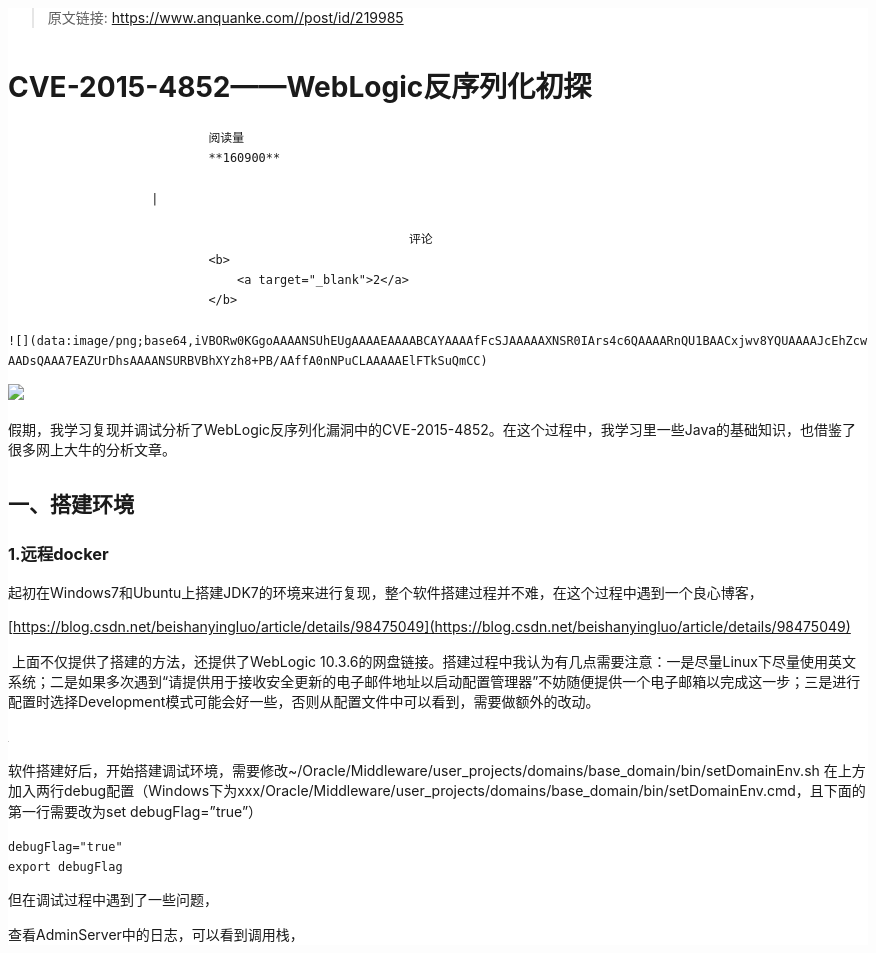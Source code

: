> 原文链接: https://www.anquanke.com//post/id/219985 


# CVE-2015-4852——WebLogic反序列化初探


                                阅读量   
                                **160900**
                            
                        |
                        
                                                            评论
                                <b>
                                    <a target="_blank">2</a>
                                </b>
                                                                                                                                    ![](data:image/png;base64,iVBORw0KGgoAAAANSUhEUgAAAAEAAAABCAYAAAAfFcSJAAAAAXNSR0IArs4c6QAAAARnQU1BAACxjwv8YQUAAAAJcEhZcwAADsQAAA7EAZUrDhsAAAANSURBVBhXYzh8+PB/AAffA0nNPuCLAAAAAElFTkSuQmCC)
                                                                                            



[![](https://p4.ssl.qhimg.com/t0183403c7a04557994.jpg)](https://p4.ssl.qhimg.com/t0183403c7a04557994.jpg)



假期，我学习复现并调试分析了WebLogic反序列化漏洞中的CVE-2015-4852。在这个过程中，我学习里一些Java的基础知识，也借鉴了很多网上大牛的分析文章。



## 一、搭建环境

### <a class="reference-link" name="1.%E8%BF%9C%E7%A8%8Bdocker"></a>1.远程docker

​ 起初在Windows7和Ubuntu上搭建JDK7的环境来进行复现，整个软件搭建过程并不难，在这个过程中遇到一个良心博客，

[https://blog.csdn.net/beishanyingluo/article/details/98475049](https://blog.csdn.net/beishanyingluo/article/details/98475049)

​ 上面不仅提供了搭建的方法，还提供了WebLogic 10.3.6的网盘链接。搭建过程中我认为有几点需要注意：一是尽量Linux下尽量使用英文系统；二是如果多次遇到“请提供用于接收安全更新的电子邮件地址以启动配置管理器”不妨随便提供一个电子邮箱以完成这一步；三是进行配置时选择Development模式可能会好一些，否则从配置文件中可以看到，需要做额外的改动。

[![](data:image/png;base64,iVBORw0KGgoAAAANSUhEUgAAAAEAAAABCAYAAAAfFcSJAAAAAXNSR0IArs4c6QAAAARnQU1BAACxjwv8YQUAAAAJcEhZcwAADsQAAA7EAZUrDhsAAAANSURBVBhXYzh8+PB/AAffA0nNPuCLAAAAAElFTkSuQmCC)](https://p3.ssl.qhimg.com/t01381f324d96466821.png)

软件搭建好后，开始搭建调试环境，需要修改~/Oracle/Middleware/user_projects/domains/base_domain/bin/setDomainEnv.sh 在上方加入两行debug配置（Windows下为xxx/Oracle/Middleware/user_projects/domains/base_domain/bin/setDomainEnv.cmd，且下面的第一行需要改为set debugFlag=”true”）

```
debugFlag="true" 
export debugFlag
```

但在调试过程中遇到了一些问题，

查看AdminServer中的日志，可以看到调用栈，
